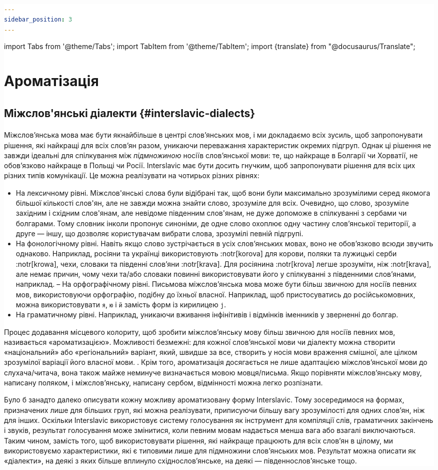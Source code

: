 ```yaml
---
sidebar_position: 3
---
```


import Tabs from '@theme/Tabs';
import TabItem from '@theme/TabItem';
import {translate} from "@docusaurus/Translate";

# Ароматізація

## Міжслов'янські діалекти \{#interslavic-dialects}

Міжслов’янська мова має бути якнайбільше в центрі слов’янських мов, і ми докладаємо всіх зусиль, щоб запропонувати рішення, які найкращі для всіх слов’ян разом, уникаючи переважання характеристик окремих підгруп. Однак ці рішення не завжди ідеальні для спілкування між _підмножиною_ носіїв слов’янської мови: те, що найкраще в Болгарії чи Хорватії, не обов’язково найкраще в Польщі чи Росії. Interslavic має бути досить гнучким, щоб запропонувати рішення для всіх цих різних типів комунікації. Це можна реалізувати на чотирьох різних рівнях:

- На лексичному рівні. Міжслов'янські слова були відібрані так, щоб вони були максимально зрозумілими серед якомога більшої кількості слов'ян, але не завжди можна знайти слово, зрозуміле для всіх. Очевидно, що слово, зрозуміле західним і східним слов'янам, але невідоме південним слов'янам, не дуже допоможе в спілкуванні з сербами чи болгарами. Тому словник інколи пропонує синоніми, де одне слово охоплює одну частину слов’янської території, а друге — іншу, що дозволяє користувачам вибрати слова, зрозумілі певній підгрупі.
- На фонологічному рівні. Навіть якщо слово зустрічається в усіх слов’янських мовах, воно не обов’язково всюди звучить однаково. Наприклад, росіяни та українці використовують :notr[korova] для корови, поляки та лужицькі серби :notr[krowa], чехи, словаки та південні слов’яни :notr[krava]. Для росіянина :notr[krova] легше зрозуміти, ніж :notr[krava], але немає причин, чому чехи та/або словаки повинні використовувати його у спілкуванні з південними слов’янами, наприклад.
  – На орфографічному рівні. Письмова міжслов’янська мова може бути більш звичною для носіїв певних мов, використовуючи орфографію, подібну до їхньої власної. Наприклад, щоб пристосуватись до російськомовних, можна використовувати `я`, `ю` і `й` замість форм із кирилицею `ј`.
- На граматичному рівні. Наприклад, уникаючи вживання інфінітивів і відмінків іменників у зверненні до болгар.

Процес додавання місцевого колориту, щоб зробити міжслов’янську мову більш звичною для носіїв певних мов, називається «ароматизацією». Можливості безмежні: для кожної слов’янської мови чи діалекту можна створити «національний» або «регіональний» варіант, який, швидше за все, створить у носія мови враження смішної, але цілком зрозумілої варіації його власної мови. . Крім того, ароматизація досягається не лише адаптацією міжслов’янської мови до слухача/читача, вона також майже неминуче визначається мовою мовця/письма. Якщо порівняти міжслов’янську мову, написану поляком, і міжслов’янську, написану сербом, відмінності можна легко розпізнати.

Було б занадто далеко описувати кожну можливу ароматизовану форму Interslavic. Тому зосередимося на формах, призначених лише для більших груп, які можна реалізувати, приписуючи більшу вагу зрозумілості для одних слов’ян, ніж для інших. Оскільки Interslavic використовує систему голосування як інструмент для компіляції слів, граматичних закінчень і звуків, результат голосування може змінитися, коли певним мовам надається менша вага або взагалі виключаються. Таким чином, замість того, щоб використовувати рішення, які найкраще працюють для всіх слов’ян в цілому, ми використовуємо характеристики, які є типовими лише для підмножини слов’янських мов. Результат можна описати як «діалекти», на деякі з яких більше вплинуло східнослов’янське, на деякі — південнослов’янське тощо.


[1]: ../orthography.md#etymological-alphabet